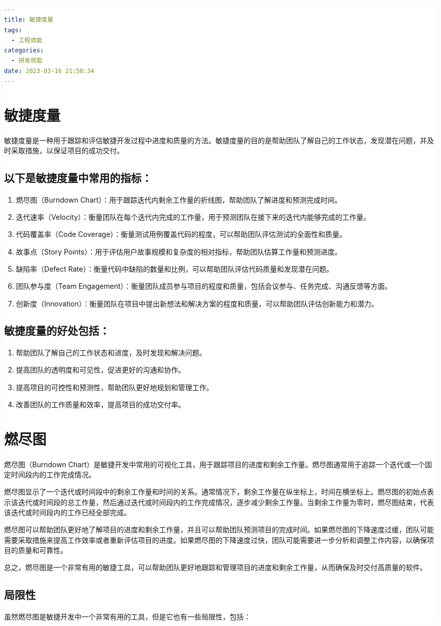 ```yaml
---
title: 敏捷度量
tags:
  - 工程效能
categories:
  - 研发效能
date: 2023-03-16 21:50:34
---
```

# 敏捷度量
敏捷度量是一种用于跟踪和评估敏捷开发过程中进度和质量的方法。敏捷度量的目的是帮助团队了解自己的工作状态，发现潜在问题，并及时采取措施，以保证项目的成功交付。

## 以下是敏捷度量中常用的指标：

1. 燃尽图（Burndown Chart）：用于跟踪迭代内剩余工作量的折线图，帮助团队了解进度和预测完成时间。

2. 迭代速率（Velocity）：衡量团队在每个迭代内完成的工作量，用于预测团队在接下来的迭代内能够完成的工作量。

3. 代码覆盖率（Code Coverage）：衡量测试用例覆盖代码的程度，可以帮助团队评估测试的全面性和质量。

4. 故事点（Story Points）：用于评估用户故事规模和复杂度的相对指标，帮助团队估算工作量和预测进度。

5. 缺陷率（Defect Rate）：衡量代码中缺陷的数量和比例，可以帮助团队评估代码质量和发现潜在问题。

6. 团队参与度（Team Engagement）：衡量团队成员参与项目的程度和质量，包括会议参与、任务完成、沟通反馈等方面。

7. 创新度（Innovation）：衡量团队在项目中提出新想法和解决方案的程度和质量，可以帮助团队评估创新能力和潜力。

## 敏捷度量的好处包括：

1. 帮助团队了解自己的工作状态和进度，及时发现和解决问题。

2. 提高团队的透明度和可见性，促进更好的沟通和协作。

3. 提高项目的可控性和预测性，帮助团队更好地规划和管理工作。

4. 改善团队的工作质量和效率，提高项目的成功交付率。

# 燃尽图
燃尽图（Burndown Chart）是敏捷开发中常用的可视化工具，用于跟踪项目的进度和剩余工作量。燃尽图通常用于追踪一个迭代或一个固定时间段内的工作完成情况。

燃尽图显示了一个迭代或时间段中的剩余工作量和时间的关系。通常情况下，剩余工作量在纵坐标上，时间在横坐标上。燃尽图的初始点表示该迭代或时间段的总工作量，然后通过迭代或时间段内的工作完成情况，逐步减少剩余工作量。当剩余工作量为零时，燃尽图结束，代表该迭代或时间段内的工作已经全部完成。

燃尽图可以帮助团队更好地了解项目的进度和剩余工作量，并且可以帮助团队预测项目的完成时间。如果燃尽图的下降速度过缓，团队可能需要采取措施来提高工作效率或者重新评估项目的进度。如果燃尽图的下降速度过快，团队可能需要进一步分析和调整工作内容，以确保项目的质量和可靠性。

总之，燃尽图是一个非常有用的敏捷工具，可以帮助团队更好地跟踪和管理项目的进度和剩余工作量，从而确保及时交付高质量的软件。

## 局限性
虽然燃尽图是敏捷开发中一个非常有用的工具，但是它也有一些局限性，包括：
